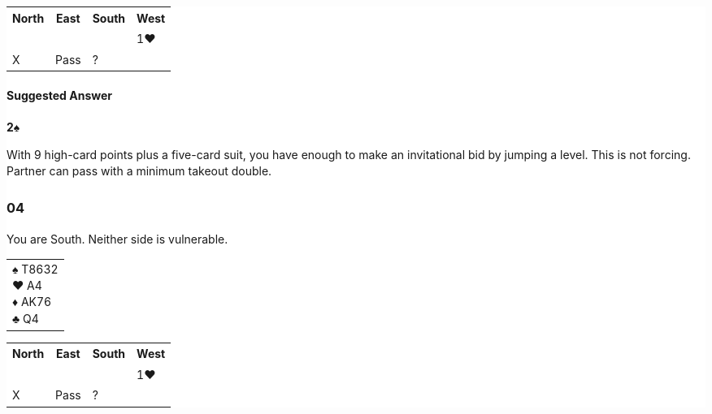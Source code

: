 <table class="auction">
	<tr>
		<th>North</th>
		<th>East</th>
		<th>South</th>
		<th>West</th>
	</tr>
	<tr>
		<td></td>
		<td></td>
		<td></td>
		<td>1♥</td>
	</tr>
	<tr>
		<td>X</td>
		<td>Pass</td>
		<td>?</td>
		<td></td>
	</tr>
</table>

#### Suggested Answer

**2♠**

With 9 high-card points plus a five-card suit, you have enough to make an invitational bid by jumping a level. This is not forcing. Partner can pass with a minimum takeout double.

### 04

You are South. Neither side is vulnerable.

<table class="hand">
	<tr>
		<td>♠ T8632<br>♥ A4<br>♦ AK76<br>♣ Q4</td>
	</tr>
</table>

<table class="auction">
	<tr>
		<th>North</th>
		<th>East</th>
		<th>South</th>
		<th>West</th>
	</tr>
	<tr>
		<td></td>
		<td></td>
		<td></td>
		<td>1♥</td>
	</tr>
	<tr>
		<td>X</td>
		<td>Pass</td>
		<td>?</td>
		<td></td>
	</tr>
</table>
